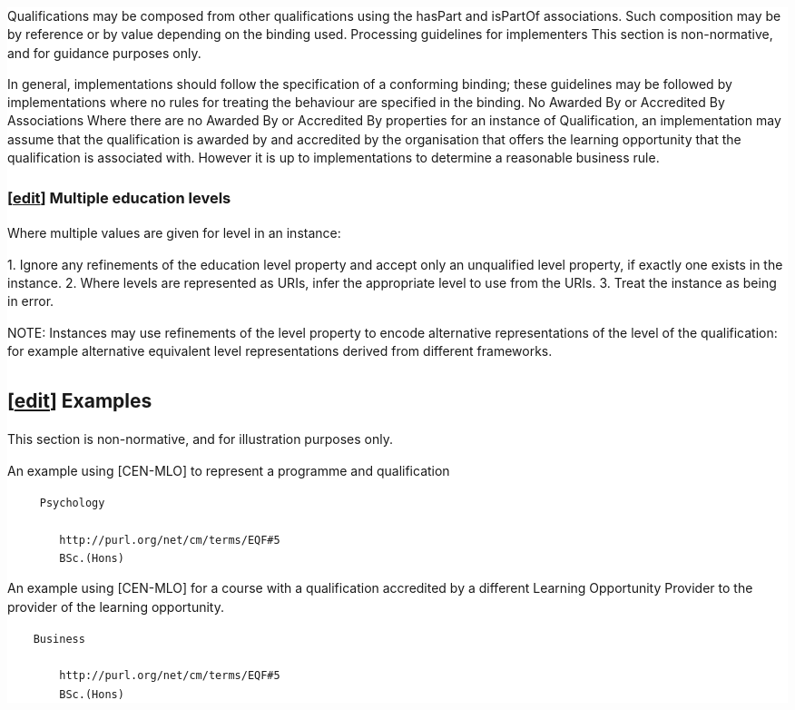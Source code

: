Qualifications may be composed from other qualifications using the
hasPart and isPartOf associations. Such composition may be by reference
or by value depending on the binding used. Processing guidelines for
implementers This section is non-normative, and for guidance purposes
only.

In general, implementations should follow the specification of a
conforming binding; these guidelines may be followed by implementations
where no rules for treating the behaviour are specified in the binding.
No Awarded By or Accredited By Associations Where there are no Awarded
By or Accredited By properties for an instance of Qualification, an
implementation may assume that the qualification is awarded by and
accredited by the organisation that offers the learning opportunity that
the qualification is associated with. However it is up to
implementations to determine a reasonable business rule.


### \[[edit](../index.php@title=XCRI_1.2_Qualifications&action=edit&section=22.html "Edit section: Multiple education levels")\] Multiple education levels

Where multiple values are given for level in an instance:

1\. Ignore any refinements of the education level property and accept
only an unqualified level property, if exactly one exists in the
instance. 2. Where levels are represented as URIs, infer the appropriate
level to use from the URIs. 3. Treat the instance as being in error.

NOTE: Instances may use refinements of the level property to encode
alternative representations of the level of the qualification: for
example alternative equivalent level representations derived from
different frameworks.


\[[edit](../index.php@title=XCRI_1.2_Qualifications&action=edit&section=23.html "Edit section: Examples")\] Examples
--------------------------------------------------------------------------------------------------------------------------------------------------------------------------------------

This section is non-normative, and for illustration purposes only.

An example using \[CEN-MLO\] to represent a programme and qualification

    
         Psychology
        
            http://purl.org/net/cm/terms/EQF#5
            BSc.(Hons)
        
    

An example using \[CEN-MLO\] for a course with a qualification
accredited by a different Learning Opportunity Provider to the provider
of the learning opportunity.

    
        Business
        
            http://purl.org/net/cm/terms/EQF#5
            BSc.(Hons)
            